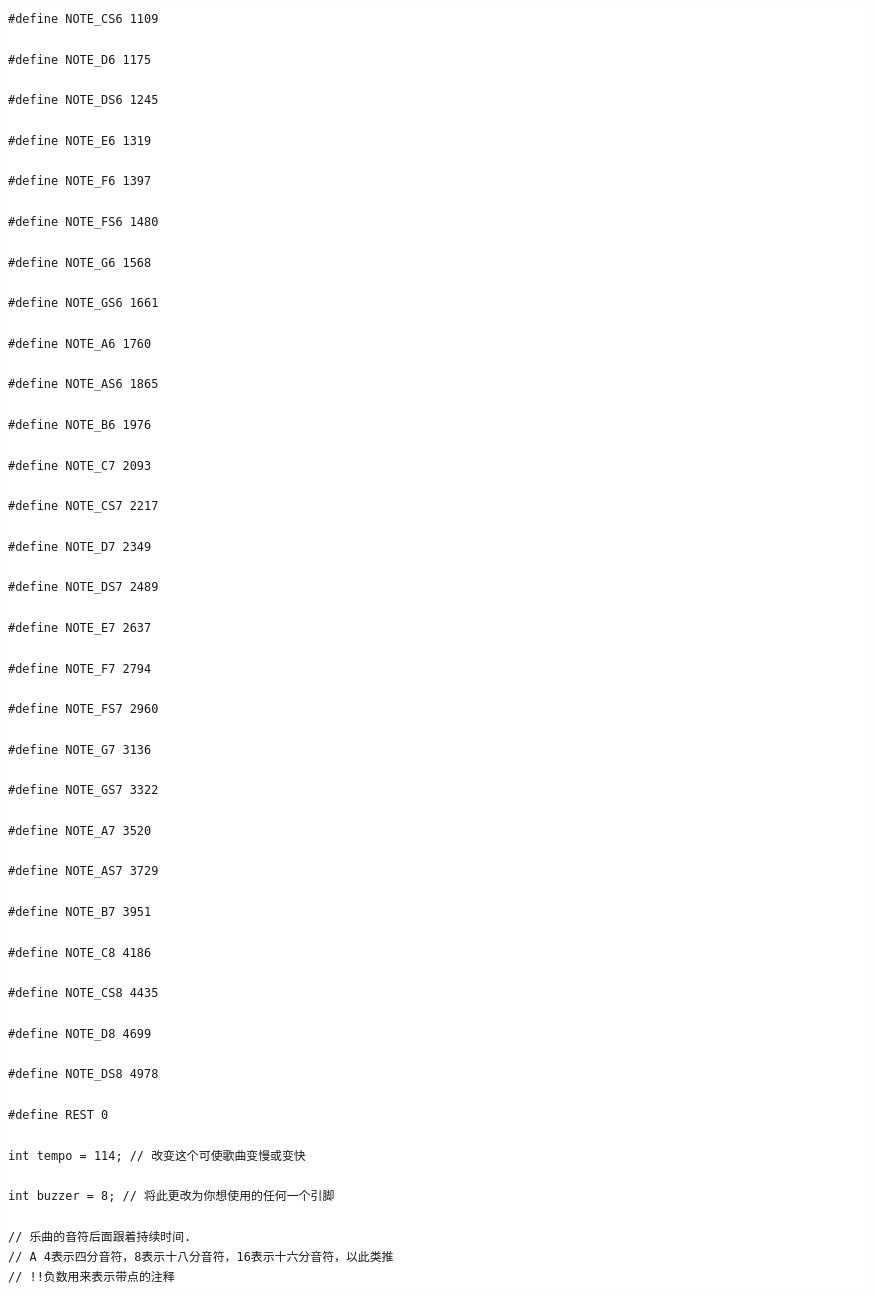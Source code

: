 ```
#define NOTE_CS6 1109

#define NOTE_D6 1175

#define NOTE_DS6 1245

#define NOTE_E6 1319

#define NOTE_F6 1397

#define NOTE_FS6 1480

#define NOTE_G6 1568

#define NOTE_GS6 1661

#define NOTE_A6 1760

#define NOTE_AS6 1865

#define NOTE_B6 1976

#define NOTE_C7 2093

#define NOTE_CS7 2217

#define NOTE_D7 2349

#define NOTE_DS7 2489

#define NOTE_E7 2637

#define NOTE_F7 2794

#define NOTE_FS7 2960

#define NOTE_G7 3136

#define NOTE_GS7 3322

#define NOTE_A7 3520

#define NOTE_AS7 3729

#define NOTE_B7 3951

#define NOTE_C8 4186

#define NOTE_CS8 4435

#define NOTE_D8 4699

#define NOTE_DS8 4978

#define REST 0

int tempo = 114; // 改变这个可使歌曲变慢或变快

int buzzer = 8; // 将此更改为你想使用的任何一个引脚

// 乐曲的音符后面跟着持续时间.
// A 4表示四分音符，8表示十八分音符，16表示十六分音符，以此类推
// !!负数用来表示带点的注释
```